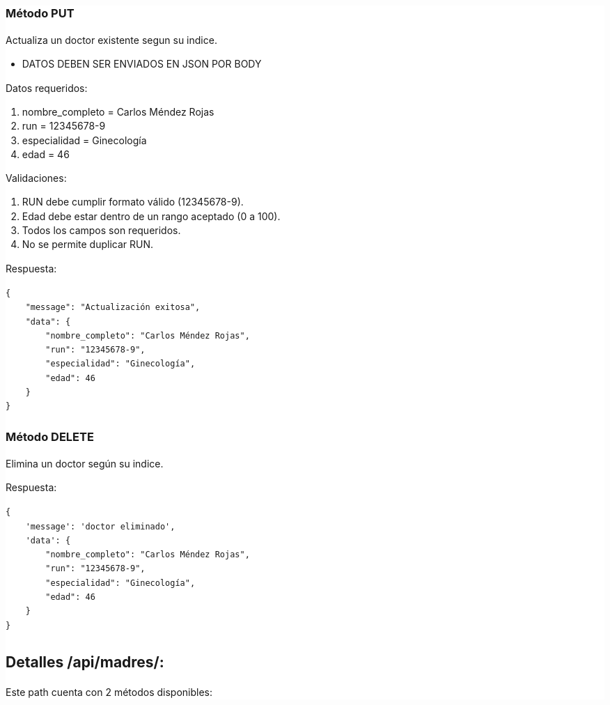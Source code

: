 ### Método PUT

Actualiza un doctor existente segun su indice.

* DATOS DEBEN SER ENVIADOS EN JSON POR BODY

Datos requeridos:

1. nombre_completo = Carlos Méndez Rojas
2. run = 12345678-9
3. especialidad = Ginecología
4. edad = 46

Validaciones:

1. RUN debe cumplir formato válido (12345678-9).
2. Edad debe estar dentro de un rango aceptado (0 a 100).
3. Todos los campos son requeridos.
4. No se permite duplicar RUN.

Respuesta:

```
{
    "message": "Actualización exitosa", 
    "data": {
        "nombre_completo": "Carlos Méndez Rojas",
        "run": "12345678-9",
        "especialidad": "Ginecología",
        "edad": 46
    }
}
```

### Método DELETE

Elimina un doctor según su indice.

Respuesta:

```
{
    'message': 'doctor eliminado', 
    'data': {
        "nombre_completo": "Carlos Méndez Rojas",
        "run": "12345678-9",
        "especialidad": "Ginecología",
        "edad": 46
    }
}
```


## Detalles /api/madres/:

Este path cuenta con 2 métodos disponibles:
